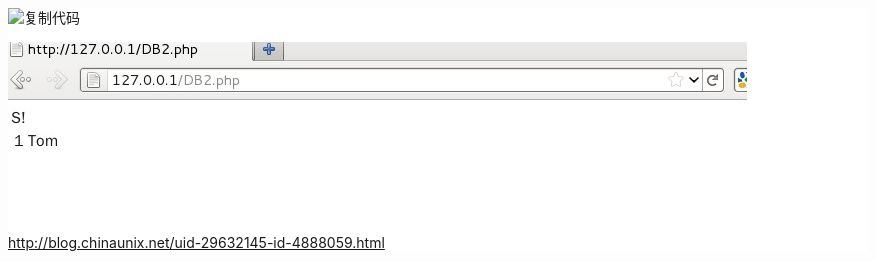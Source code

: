 ![复制代码](image-201711220949/copycode[1].png)

 

![img](image-201711220949/30202417-bdfa13306f4e428d88dede5a7fe5b797[1].jpg)

 http://blog.chinaunix.net/uid-29632145-id-4888059.html